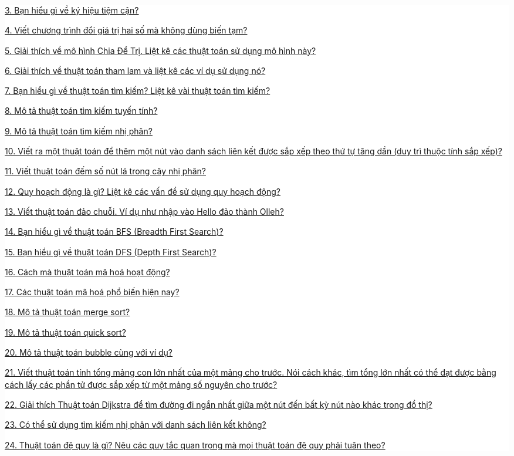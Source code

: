 [3. Bạn hiểu gì về ký hiệu tiệm cận?](#3-bạn-hiểu-gì-về-ký-hiệu-tiệm-cận)

[4. Viết chương trình đổi giá trị hai số mà không dùng biến tạm?](#4-viết-chương-trình-đổi-giá-trị-hai-số-mà-không-dùng-biến-tạm)

[5. Giải thích về mô hình Chia Để Trị. Liệt kê các thuật toán sử dụng mô hình này?](#5-giải-thích-về-mô-hình-chia-để-trị-liệt-kê-các-thuật-toán-sử-dụng-mô-hình-này)

[6. Giải thích về thuật toán tham lam và liệt kê các ví dụ sử dụng nó?](#6-giải-thích-về-thuật-toán-tham-lam-và-liệt-kê-các-ví-dụ-sử-dụng-nó)

[7. Bạn hiểu gì về thuật toán tìm kiếm? Liệt kê vài thuật toán tìm kiếm?](#7-bạn-hiểu-gì-về-thuật-toán-tìm-kiếm-liệt-kê-vài-thuật-toán-tìm-kiếm)

[8. Mô tả thuật toán tìm kiếm tuyến tính?](#8-mô-tả-thuật-toán-tìm-kiếm-tuyến-tính)

[9. Mô tả thuật toán tìm kiếm nhị phân?](#9-mô-tả-thuật-toán-tìm-kiếm-nhị-phân)

[10. Viết ra một thuật toán để thêm một nút vào danh sách liên kết được sắp xếp theo thứ tự tăng dần (duy trì thuộc tính sắp xếp)?](#10-viết-ra-một-thuật-toán-để-thêm-một-nút-vào-danh-sách-liên-kết-được-sắp-xếp-theo-thứ-tự-tăng-dần-duy-trì-thuộc-tính-sắp-xếp)

[11. Viết thuật toán đếm số nút lá trong cây nhị phân?](#11-viết-thuật-toán-đếm-số-nút-lá-trong-cây-nhị-phân)

[12. Quy hoạch động là gì? Liệt kê các vấn đề sử dụng quy hoạch động?](#12-quy-hoạch-động-là-gì-liệt-kê-các-vấn-đề-sử-dụng-quy-hoạch-động)

[13. Viết thuật toán đảo chuỗi. Ví dụ như nhập vào Hello đảo thành Olleh?](#13-viết-thuật-toán-đảo-chuỗi-ví-dụ-như-nhập-vào-hello-đảo-thành-olleh)

[14. Bạn hiểu gì về thuật toán BFS (Breadth First Search)?](#14-bạn-hiểu-gì-về-thuật-toán-bfs-breadth-first-search)

[15. Bạn hiểu gì về thuật toán DFS (Depth First Search)?](#15-bạn-hiểu-gì-về-thuật-toán-dfs-depth-first-search)

[16. Cách mà thuật toán mã hoá hoạt động?](#16-cách-mà-thuật-toán-mã-hoá-hoạt-động)

[17. Các thuật toán mã hoá phổ biến hiện nay?](#17-các-thuật-toán-mã-hoá-phổ-biến-hiện-nay)

[18. Mô tả thuật toán merge sort?](#18-mô-tả-thuật-toán-merge-sort)

[19. Mô tả thuật toán quick sort?](#19-mô-tả-thuật-toán-quick-sort)

[20. Mô tả thuật toán bubble cùng với ví dụ?](#20-mô-tả-thuật-toán-bubble-sort-cùng-với-ví-dụ)

[21. Viết thuật toán tính tổng mảng con lớn nhất của một mảng cho trước. Nói cách khác, tìm tổng lớn nhất có thể đạt được bằng cách lấy các phần tử được sắp xếp từ một mảng số nguyên cho trước?](#21-viết-thuật-toán-tính-tổng-mảng-con-lớn-nhất-của-một-mảng-cho-trước-nói-cách-khác-tìm-tổng-lớn-nhất-có-thể-đạt-được-bằng-cách-lấy-các-phần-tử-được-sắp-xếp-từ-một-mảng-số-nguyên-cho-trước)

[22. Giải thích Thuật toán Dijkstra để tìm đường đi ngắn nhất giữa một nút đến bất kỳ nút nào khác trong đồ thị?]()

[23. Có thể sử dụng tìm kiếm nhị phân với danh sách liên kết không?](#23-có-thể-sử-dụng-tìm-kiếm-nhị-phân-với-danh-sách-liên-kết-không)

[24. Thuật toán đệ quy là gì? Nêu các quy tắc quan trọng mà mọi thuật toán đệ quy phải tuân theo?](#24-thuật-toán-đệ-quy-là-gì-nêu-các-quy-tắc-quan-trọng-mà-mọi-thuật-toán-đệ-quy-phải-tuân-theo)
